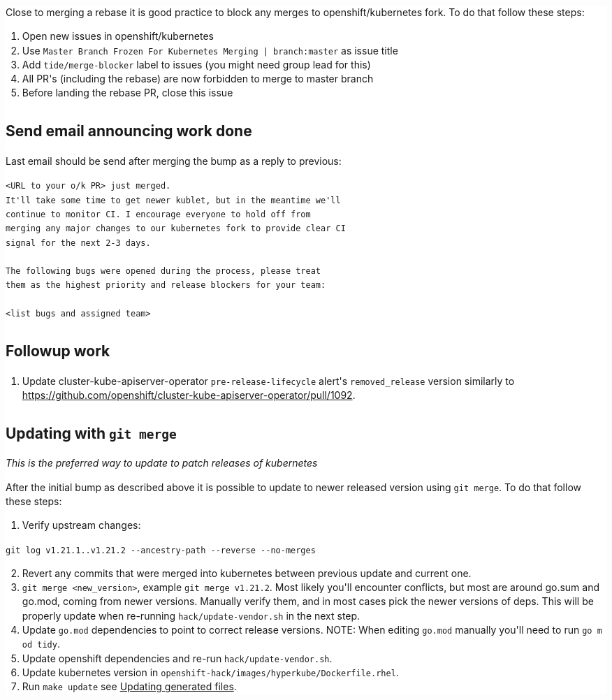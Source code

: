 Close to merging a rebase it is good practice to block any merges to openshift/kubernetes
fork. To do that follow these steps:

1. Open new issues in openshift/kubernetes
2. Use `Master Branch Frozen For Kubernetes Merging | branch:master` as issue title
3. Add `tide/merge-blocker` label to issues (you might need group lead for this)
4. All PR's  (including the rebase) are now forbidden to merge to master branch
5. Before landing the rebase PR, close this issue

## Send email announcing work done

Last email should be send after merging the bump as a
reply to previous:

```
<URL to your o/k PR> just merged.
It'll take some time to get newer kublet, but in the meantime we'll
continue to monitor CI. I encourage everyone to hold off from
merging any major changes to our kubernetes fork to provide clear CI
signal for the next 2-3 days.

The following bugs were opened during the process, please treat
them as the highest priority and release blockers for your team:

<list bugs and assigned team>
```

## Followup work

1. Update cluster-kube-apiserver-operator `pre-release-lifecycle` alert's
`removed_release` version similarly to https://github.com/openshift/cluster-kube-apiserver-operator/pull/1092.

## Updating with `git merge`

*This is the preferred way to update to patch releases of kubernetes*

After the initial bump as described above it is possible to update
to newer released version using `git merge`. To do that follow these steps:


1. Verify upstream changes:
```
git log v1.21.1..v1.21.2 --ancestry-path --reverse --no-merges
```
2. Revert any commits that were merged into kubernetes between previous update and current one.
3. `git merge <new_version>`, example `git merge v1.21.2`.
   Most likely you'll encounter conflicts, but most are around go.sum and go.mod,
   coming from newer versions. Manually verify them, and in most cases pick the
   newer versions of deps. This will be properly update when re-running
   `hack/update-vendor.sh` in the next step.
4. Update `go.mod` dependencies to point to correct release versions.
   NOTE: When editing `go.mod` manually you'll need to run `go mod tidy`.
5. Update openshift dependencies and re-run `hack/update-vendor.sh`.
6. Update kubernetes version in `openshift-hack/images/hyperkube/Dockerfile.rhel`.
7. Run `make update` see [Updating generated files](#updating-generated-files).

